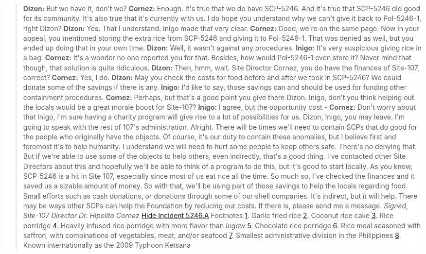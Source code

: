 > **Dizon:** But we have it, don't we?
> **Cornez:** Enough. It's true that we do have SCP-5246. And it's true that SCP-5246 did good for its community. It's also true that it's currently with us. I do hope you understand why we can't give it back to PoI-5246-1, right Dizon?
> **Dizon:** Yes. That I understand. Inigo made that very clear.
> **Cornez:** Good, we're on the same page. Now in your appeal, you mentioned storing the extra rice from SCP-5246 and giving it to PoI-5246-1. That was denied as well, but you ended up doing that in your own time.
> **Dizon:** Well, it wasn't against any procedures.
> **Inigo:** It's very suspicious giving rice in a bag.
> **Cornez:** It's a wonder no one reported you for that. Besides, how would PoI-5246-1 even store it? Never mind that though, that solution is quite ridiculous.
> **Dizon:** Then, hmm, wait. Site Director Cornez, you do have the finances of Site-107, correct?
> **Cornez:** Yes, I do.
> **Dizon:** May you check the costs for food before and after we took in SCP-5246? We could donate some of the savings if there is any.
> **Inigo:** I'd like to say, those savings can and should be used for funding other containment procedures.
> **Cornez:** Perhaps, but that's a good point you give there Dizon. Inigo, don't you think helping out the locals would be a great morale boost for Site-107?
> **Inigo:** I agree, but the opportunity cost -
> **Cornez:** Don't worry about that Inigo, I'm sure having a charity program will give rise to a lot of possibilities for us. Dizon, Inigo, you may leave. I'm going to speak with the rest of 107's administration.
> Alright. There will be times we'll need to contain SCPs that do good for the people who originally have the objects. Of course, it's our duty to contain these anomalies, but I believe first and foremost it's to help humanity. I understand we will need to hurt some people to keep others safe. There's no denying that. But if we're able to use some of the objects to help others, even indirectly, that's a good thing. I've contacted other Site Directors about this and hopefully we'll be able to think of a program to do this, but it's good to start locally.
> As you know, SCP-5246 is a hit in Site 107, especially since most of us eat rice all the time. So much so, I've checked the finances and it saved us a sizable amount of money. So with that, we'll be using part of those savings to help the locals regarding food. Small efforts such as cash donations, or donations through some of our shell companies. It's indirect, but it will help.
> There may be ways other SCPs can help the Foundation by reducing our costs. If there is, please send me a message.
> _Signed, Site-107 Director Dr. Hipolito Cornez_
[Hide Incident 5246.A](javascript:;)
Footnotes
[1](javascript:;). Garlic fried rice
[2](javascript:;). Coconut rice cake
[3](javascript:;). Rice porridge
[4](javascript:;). Heavily infused rice porridge with more flavor than _lugaw_
[5](javascript:;). Chocolate rice porridge
[6](javascript:;). Rice meal seasoned with saffron, with combinations of vegetables, meat, and/or seafood
[7](javascript:;). Smallest administrative division in the Philippines
[8](javascript:;). Known internationally as the 2009 Typhoon Ketsana